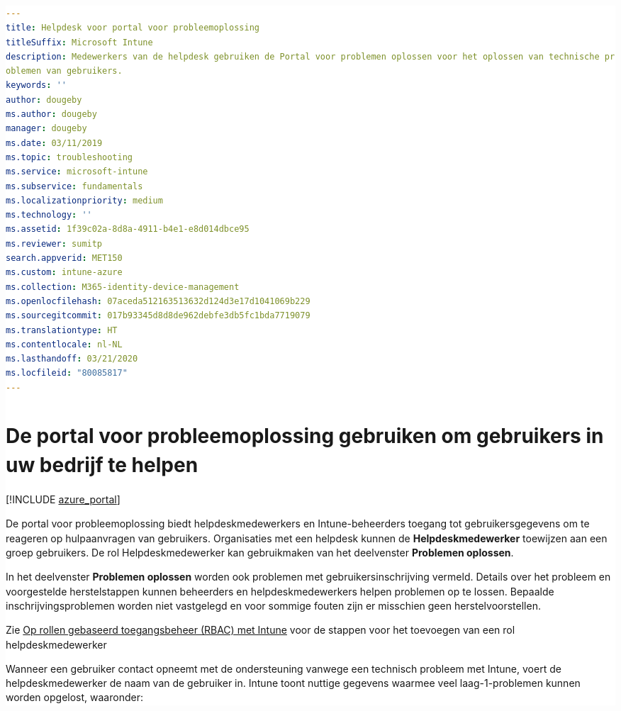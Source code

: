 ```yaml
---
title: Helpdesk voor portal voor probleemoplossing
titleSuffix: Microsoft Intune
description: Medewerkers van de helpdesk gebruiken de Portal voor problemen oplossen voor het oplossen van technische problemen van gebruikers.
keywords: ''
author: dougeby
ms.author: dougeby
manager: dougeby
ms.date: 03/11/2019
ms.topic: troubleshooting
ms.service: microsoft-intune
ms.subservice: fundamentals
ms.localizationpriority: medium
ms.technology: ''
ms.assetid: 1f39c02a-8d8a-4911-b4e1-e8d014dbce95
ms.reviewer: sumitp
search.appverid: MET150
ms.custom: intune-azure
ms.collection: M365-identity-device-management
ms.openlocfilehash: 07aceda512163513632d124d3e17d1041069b229
ms.sourcegitcommit: 017b93345d8d8de962debfe3db5fc1bda7719079
ms.translationtype: HT
ms.contentlocale: nl-NL
ms.lasthandoff: 03/21/2020
ms.locfileid: "80085817"
---
```

# <a name="use-the-troubleshooting-portal-to-help-users-at-your-company"></a>De portal voor probleemoplossing gebruiken om gebruikers in uw bedrijf te helpen

[!INCLUDE [azure_portal](../includes/azure_portal.md)]

De portal voor probleemoplossing biedt helpdeskmedewerkers en Intune-beheerders toegang tot gebruikersgegevens om te reageren op hulpaanvragen van gebruikers. Organisaties met een helpdesk kunnen de **Helpdeskmedewerker** toewijzen aan een groep gebruikers. De rol Helpdeskmedewerker kan gebruikmaken van het deelvenster **Problemen oplossen**.

In het deelvenster **Problemen oplossen** worden ook problemen met gebruikersinschrijving vermeld. Details over het probleem en voorgestelde herstelstappen kunnen beheerders en helpdeskmedewerkers helpen problemen op te lossen. Bepaalde inschrijvingsproblemen worden niet vastgelegd en voor sommige fouten zijn er misschien geen herstelvoorstellen.

Zie [Op rollen gebaseerd toegangsbeheer (RBAC) met Intune](role-based-access-control.md) voor de stappen voor het toevoegen van een rol helpdeskmedewerker

Wanneer een gebruiker contact opneemt met de ondersteuning vanwege een technisch probleem met Intune, voert de helpdeskmedewerker de naam van de gebruiker in. Intune toont nuttige gegevens waarmee veel laag-1-problemen kunnen worden opgelost, waaronder:
